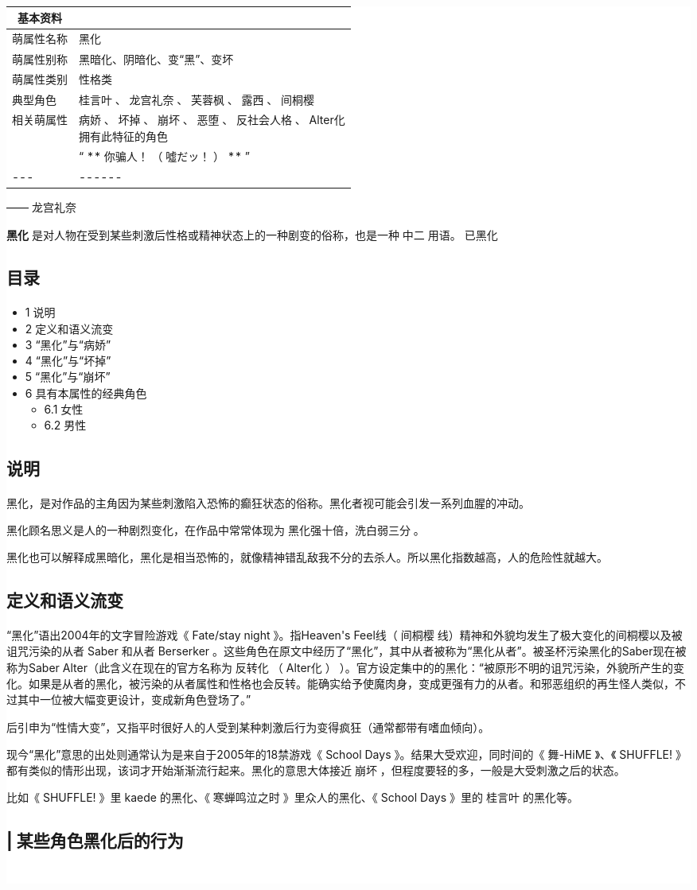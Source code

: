 |  **基本资料**  ||
|---|---|
|萌属性名称  |  黑化   |
|萌属性别称  |  黑暗化、阴暗化、变“黑”、变坏   |
|萌属性类别  |  性格类   |
|典型角色  |  桂言叶  、  龙宫礼奈  、  芙蓉枫  、  露西  、  间桐樱   |
|相关萌属性  |  病娇  、  坏掉  、  崩坏  、  恶堕  、  反社会人格  、  Alter化   <br>拥有此特征的角色  |
||  “    ** 你骗人！  （  噓だッ！  ）  **   ”|
|---|------|
——  龙宫礼奈  
  
**黑化** 是对人物在受到某些刺激后性格或精神状态上的一种剧变的俗称，也是一种  中二  用语。  已黑化

##  目录

  * 1  说明 
  * 2  定义和语义流变 
  * 3  “黑化”与“病娇” 
  * 4  “黑化”与“坏掉” 
  * 5  “黑化”与“崩坏” 
  * 6  具有本属性的经典角色 
    * 6.1  女性 
    * 6.2  男性 

##  说明

黑化，是对作品的主角因为某些刺激陷入恐怖的癫狂状态的俗称。黑化者视可能会引发一系列血腥的冲动。

黑化顾名思义是人的一种剧烈变化，在作品中常常体现为  黑化强十倍，洗白弱三分  。

黑化也可以解释成黑暗化，黑化是相当恐怖的，就像精神错乱敌我不分的去杀人。所以黑化指数越高，人的危险性就越大。

##  定义和语义流变

“黑化”语出2004年的文字冒险游戏《  Fate/stay night  》。指Heaven's Feel线（  间桐樱
线）精神和外貌均发生了极大变化的间桐樱以及被诅咒污染的从者  Saber  和从者  Berserker
。这些角色在原文中经历了“黑化”，其中从者被称为“黑化从者”。被圣杯污染黑化的Saber现在被称为Saber Alter（此含义在现在的官方名称为  反转化
（  Alter化  ）
）。官方设定集中的的黑化：“被原形不明的诅咒污染，外貌所产生的变化。如果是从者的黑化，被污染的从者属性和性格也会反转。能确实给予使魔肉身，变成更强有力的从者。和邪恶组织的再生怪人类似，不过其中一位被大幅变更设计，变成新角色登场了。”

后引申为“性情大变”，又指平时很好人的人受到某种刺激后行为变得疯狂（通常都带有嗜血倾向）。

现今“黑化”意思的出处则通常认为是来自于2005年的18禁游戏《  School Days  》。结果大受欢迎，同时间的《  舞-HiME  》、《
SHUFFLE!  》都有类似的情形出现，该词才开始渐渐流行起来。黑化的意思大体接近  崩坏  ，但程度要轻的多，一般是大受刺激之后的状态。

比如《  SHUFFLE!  》里  kaede  的黑化、《  寒蝉鸣泣之时  》里众人的黑化、《  School Days  》里的  桂言叶
的黑化等。

|  某些角色黑化后的行为  
---  
</br>  
  